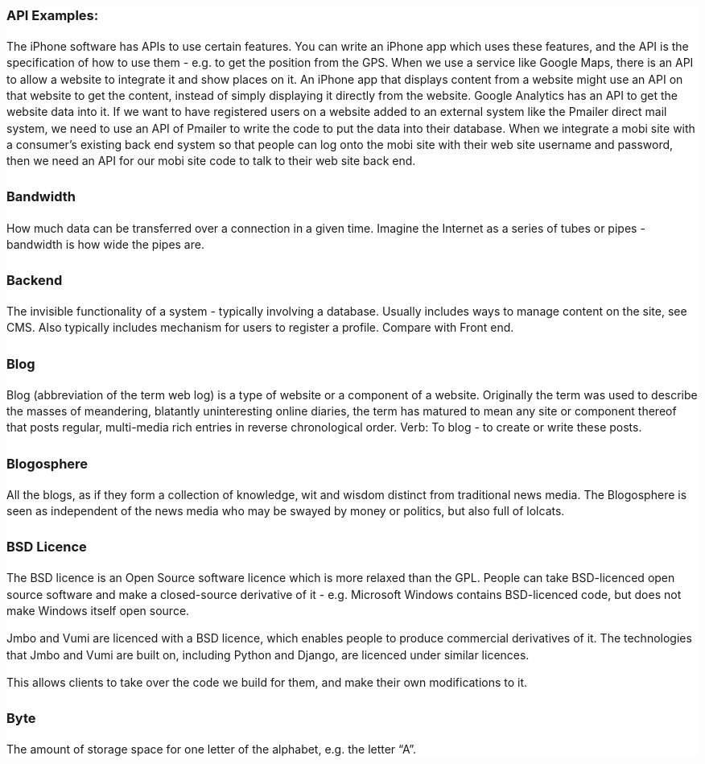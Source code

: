 ### API Examples:
The iPhone software has APIs to use certain features. You can write an iPhone app which uses these features, and the API is the specification of how to use them - e.g. to get the position from the GPS.
When we use a service like Google Maps, there is an API to allow a website to integrate it and show places on it.
An iPhone app that displays content from a website might use an API on that website to get the content, instead of simply displaying it directly from the website.
Google Analytics has an API to get the website data into it.
If we want to have registered users on a website added to an external system like the Pmailer direct mail system, we need to use an API of Pmailer to write the code to put the data into their database.
When we integrate a mobi site with a consumer’s existing back end system so that people can log onto the mobi site with their web site username and password, then we need an API for our mobi site code to talk to their web site back end.

### Bandwidth
How much data can be transferred over a connection in a given time. Imagine the Internet as a series of tubes or pipes - bandwidth is how wide the pipes are.

### Backend
The invisible functionality of a system - typically involving a database. Usually includes ways to manage content on the site, see CMS. Also typically includes mechanism for users to register a profile. Compare with Front end.

### Blog
Blog (abbreviation of the term web log) is a type of website or a component of a website. Originally the term was used to describe the masses of meandering, blatantly uninteresting online diaries, the term has matured to mean any site or component thereof that posts regular, multi-media rich entries in reverse chronological order. Verb: To blog - to create or write these posts.

### Blogosphere
All the blogs, as if they form a collection of knowledge, wit and wisdom distinct from traditional news media. The Blogosphere is seen as independent of the news media who may be swayed by money or politics, but also full of lolcats.

### BSD Licence
The BSD licence is an Open Source software licence which is more relaxed than the GPL. People can take BSD-licenced open source software and make a closed-source derivative of it - e.g. Microsoft Windows contains BSD-licenced code, but does not make Windows itself open source.

Jmbo and Vumi are licenced with a BSD licence, which enables people to produce commercial derivatives of it. The technologies that Jmbo and Vumi are built on, including Python and Django, are licenced under similar licences.

This allows clients to take over the code we build for them, and make their own modifications to it.

### Byte
The amount of storage space for one letter of the alphabet, e.g. the letter “A”.
